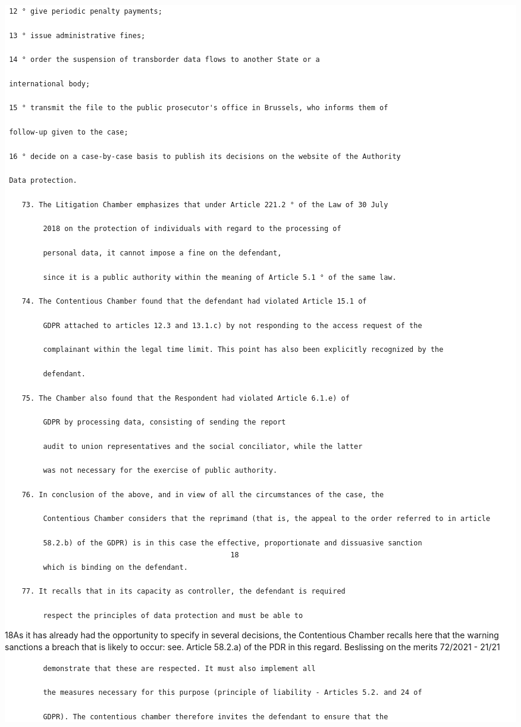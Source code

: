      12 ° give periodic penalty payments;

     13 ° issue administrative fines;

     14 ° order the suspension of transborder data flows to another State or a

     international body;

     15 ° transmit the file to the public prosecutor's office in Brussels, who informs them of

     follow-up given to the case;

     16 ° decide on a case-by-case basis to publish its decisions on the website of the Authority

     Data protection.

        73. The Litigation Chamber emphasizes that under Article 221.2 ° of the Law of 30 July

             2018 on the protection of individuals with regard to the processing of

             personal data, it cannot impose a fine on the defendant,

             since it is a public authority within the meaning of Article 5.1 ° of the same law.

        74. The Contentious Chamber found that the defendant had violated Article 15.1 of

             GDPR attached to articles 12.3 and 13.1.c) by not responding to the access request of the

             complainant within the legal time limit. This point has also been explicitly recognized by the

             defendant.

        75. The Chamber also found that the Respondent had violated Article 6.1.e) of

             GDPR by processing data, consisting of sending the report

             audit to union representatives and the social conciliator, while the latter

             was not necessary for the exercise of public authority.

        76. In conclusion of the above, and in view of all the circumstances of the case, the

             Contentious Chamber considers that the reprimand (that is, the appeal to the order referred to in article

             58.2.b) of the GDPR) is in this case the effective, proportionate and dissuasive sanction
                                                         18
             which is binding on the defendant.

        77. It recalls that in its capacity as controller, the defendant is required

             respect the principles of data protection and must be able to

18As it has already had the opportunity to specify in several decisions, the Contentious Chamber recalls here that
the warning sanctions a breach that is likely to occur: see. Article 58.2.a) of the PDR in this regard. Beslissing on the merits 72/2021 - 21/21

             demonstrate that these are respected. It must also implement all

             the measures necessary for this purpose (principle of liability - Articles 5.2. and 24 of

             GDPR). The contentious chamber therefore invites the defendant to ensure that the

